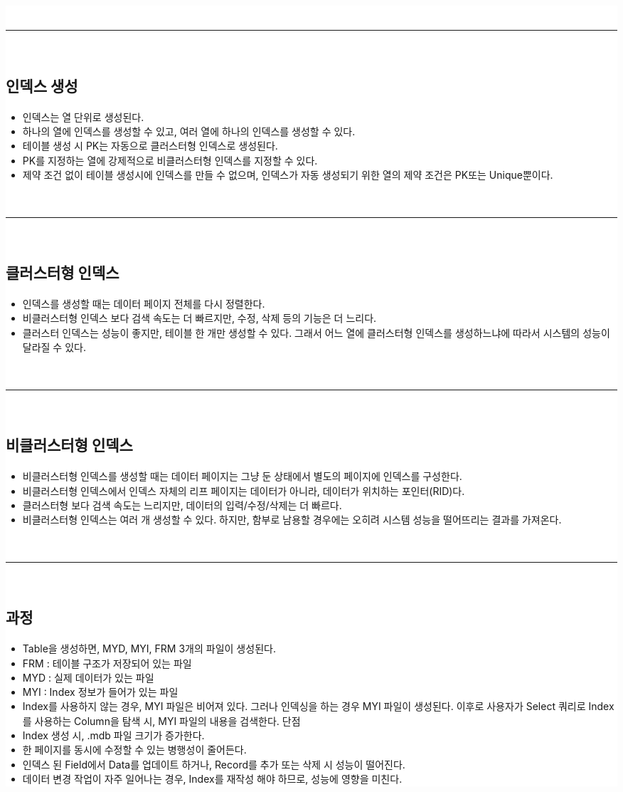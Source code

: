 <br>

<hr>

<br>

## 인덱스 생성

- 인덱스는 열 단위로 생성된다.
- 하나의 열에 인덱스를 생성할 수 있고, 여러 열에 하나의 인덱스를 생성할 수 있다.
- 테이블 생성 시 PK는 자동으로 클러스터형 인덱스로 생성된다.
- PK를 지정하는 열에 강제적으로 비클러스터형 인덱스를 지정할 수 있다.
- 제약 조건 없이 테이블 생성시에 인덱스를 만들 수 없으며, 인덱스가 자동 생성되기 위한 열의 제약 조건은 PK또는 Unique뿐이다.

<br>

<hr>

<br>

## 클러스터형 인덱스

- 인덱스를 생성할 때는 데이터 페이지 전체를 다시 정렬한다.
- 비클러스터형 인덱스 보다 검색 속도는 더 빠르지만, 수정, 삭제 등의 기능은 더 느리다.
- 클러스터 인덱스는 성능이 좋지만, 테이블 한 개만 생성할 수 있다. 그래서 어느 열에 클러스터형 인덱스를 생성하느냐에 따라서 시스템의 성능이 달라질 수 있다.

<br>

<hr>

<br>

## 비클러스터형 인덱스

- 비클러스터형 인덱스를 생성할 때는 데이터 페이지는 그냥 둔 상태에서 별도의 페이지에 인덱스를 구성한다.
- 비클러스터형 인덱스에서 인덱스 자체의 리프 페이지는 데이터가 아니라, 데이터가 위치하는 포인터(RID)다.
- 클러스터형 보다 검색 속도는 느리지만, 데이터의 입력/수정/삭제는 더 빠르다.
- 비클러스터형 인덱스는 여러 개 생성할 수 있다. 하지만, 함부로 남용할 경우에는 오히려 시스템 성능을 떨어뜨리는 결과를 가져온다.

<br>

<hr>

<br>

## 과정

- Table을 생성하면, MYD, MYI, FRM 3개의 파일이 생성된다.
- FRM : 테이블 구조가 저장되어 있는 파일
- MYD : 실제 데이터가 있는 파일
- MYI : Index 정보가 들어가 있는 파일
- Index를 사용하지 않는 경우, MYI 파일은 비어져 있다. 그러나 인덱싱을 하는 경우 MYI 파일이 생성된다. 이후로 사용자가 Select 쿼리로 Index를 사용하는 Column을 탐색 시, MYI 파일의 내용을 검색한다.
  단점
- Index 생성 시, .mdb 파일 크기가 증가한다.
- 한 페이지를 동시에 수정할 수 있는 병행성이 줄어든다.
- 인덱스 된 Field에서 Data를 업데이트 하거나, Record를 추가 또는 삭제 시 성능이 떨어진다.
- 데이터 변경 작업이 자주 일어나는 경우, Index를 재작성 해야 하므로, 성능에 영향을 미친다.
